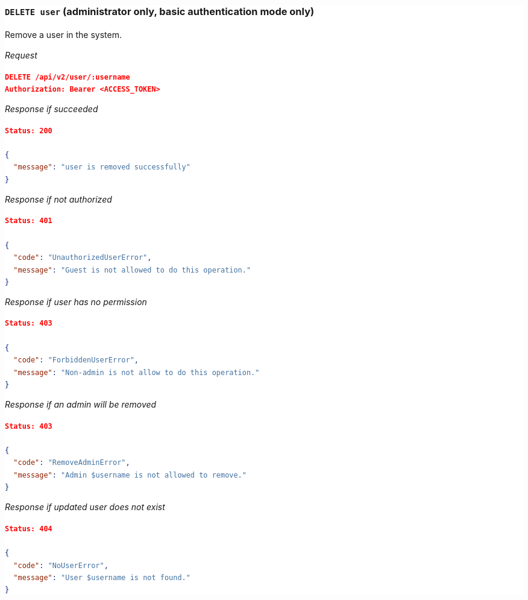 ### `DELETE user` (administrator only, basic authentication mode only)

Remove a user in the system.

*Request*

```json
DELETE /api/v2/user/:username
Authorization: Bearer <ACCESS_TOKEN>
```

*Response if succeeded*

```json
Status: 200

{
  "message": "user is removed successfully"
}
```

*Response if not authorized*

```json
Status: 401

{
  "code": "UnauthorizedUserError",
  "message": "Guest is not allowed to do this operation."
}
```

*Response if user has no permission*

```json
Status: 403

{
  "code": "ForbiddenUserError",
  "message": "Non-admin is not allow to do this operation."
}
```

*Response if an admin will be removed*

```json
Status: 403

{
  "code": "RemoveAdminError",
  "message": "Admin $username is not allowed to remove."
}
```

*Response if updated user does not exist*

```json
Status: 404

{
  "code": "NoUserError",
  "message": "User $username is not found."
}
```
